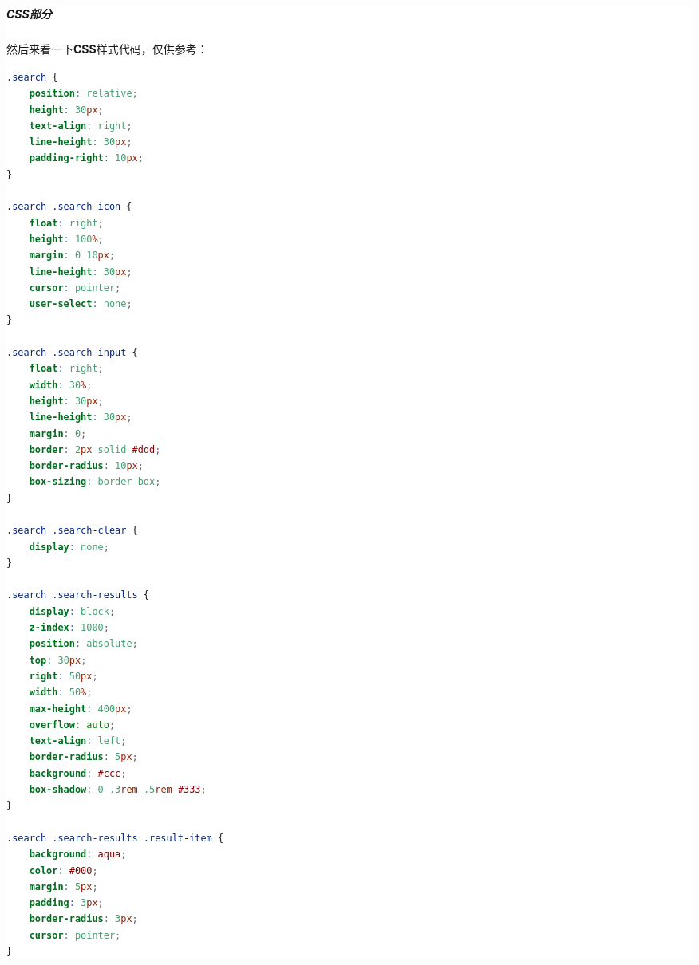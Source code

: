 ##### CSS部分
然后来看一下**CSS**样式代码，仅供参考：
```css
.search {
    position: relative;
    height: 30px;
    text-align: right;
    line-height: 30px;
    padding-right: 10px;
}

.search .search-icon {
    float: right;
    height: 100%;
    margin: 0 10px;
    line-height: 30px;
    cursor: pointer;
    user-select: none;
}

.search .search-input {
    float: right;
    width: 30%;
    height: 30px;
    line-height: 30px;
    margin: 0;
    border: 2px solid #ddd;
    border-radius: 10px;
    box-sizing: border-box;
}

.search .search-clear {
    display: none;
}

.search .search-results {
    display: block;
    z-index: 1000;
    position: absolute;
    top: 30px;
    right: 50px;
    width: 50%;
    max-height: 400px;
    overflow: auto;
    text-align: left;
    border-radius: 5px;
    background: #ccc;
    box-shadow: 0 .3rem .5rem #333;
}

.search .search-results .result-item {
    background: aqua;
    color: #000;
    margin: 5px;
    padding: 3px;
    border-radius: 3px;
    cursor: pointer;
}
```
